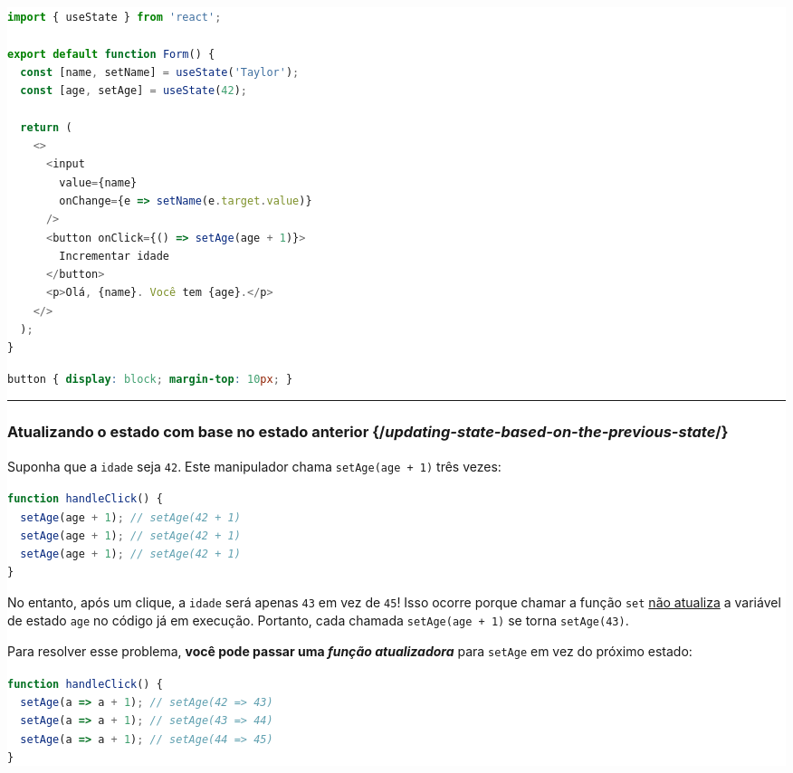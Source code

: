 <Sandpack>

```js
import { useState } from 'react';

export default function Form() {
  const [name, setName] = useState('Taylor');
  const [age, setAge] = useState(42);

  return (
    <>
      <input
        value={name}
        onChange={e => setName(e.target.value)}
      />
      <button onClick={() => setAge(age + 1)}>
        Incrementar idade
      </button>
      <p>Olá, {name}. Você tem {age}.</p>
    </>
  );
}
```

```css
button { display: block; margin-top: 10px; }
```

</Sandpack>

<Solution />

</Recipes>

---

### Atualizando o estado com base no estado anterior {/*updating-state-based-on-the-previous-state*/}

Suponha que a `idade` seja `42`. Este manipulador chama `setAge(age + 1)` três vezes:

```js
function handleClick() {
  setAge(age + 1); // setAge(42 + 1)
  setAge(age + 1); // setAge(42 + 1)
  setAge(age + 1); // setAge(42 + 1)
}
```

No entanto, após um clique, a `idade` será apenas `43` em vez de `45`! Isso ocorre porque chamar a função `set` [não atualiza](/learn/state-as-a-snapshot) a variável de estado `age` no código já em execução. Portanto, cada chamada `setAge(age + 1)` se torna `setAge(43)`.

Para resolver esse problema, **você pode passar uma *função atualizadora*** para `setAge` em vez do próximo estado:

```js [[1, 2, "a", 0], [2, 2, "a + 1"], [1, 3, "a", 0], [2, 3, "a + 1"], [1, 4, "a", 0], [2, 4, "a + 1"]]
function handleClick() {
  setAge(a => a + 1); // setAge(42 => 43)
  setAge(a => a + 1); // setAge(43 => 44)
  setAge(a => a + 1); // setAge(44 => 45)
}
```
